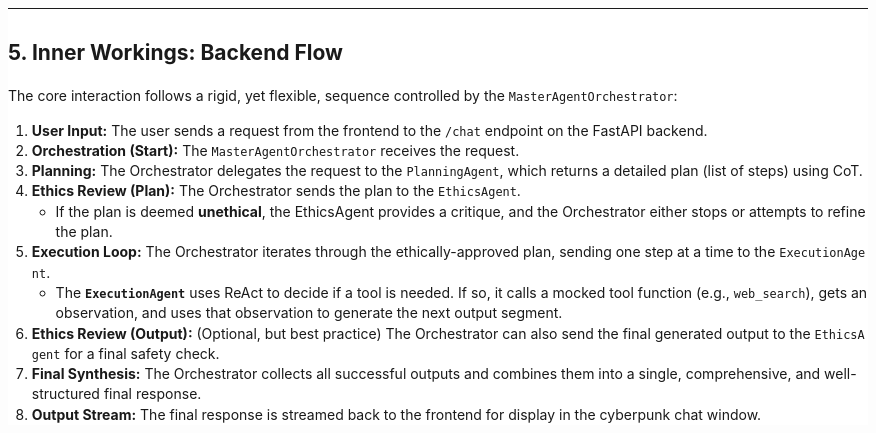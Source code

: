 -----

## 5\. Inner Workings: Backend Flow

The core interaction follows a rigid, yet flexible, sequence controlled by the `MasterAgentOrchestrator`:

1.  **User Input:** The user sends a request from the frontend to the `/chat` endpoint on the FastAPI backend.
2.  **Orchestration (Start):** The `MasterAgentOrchestrator` receives the request.
3.  **Planning:** The Orchestrator delegates the request to the `PlanningAgent`, which returns a detailed plan (list of steps) using CoT.
4.  **Ethics Review (Plan):** The Orchestrator sends the plan to the `EthicsAgent`.
      * If the plan is deemed **unethical**, the EthicsAgent provides a critique, and the Orchestrator either stops or attempts to refine the plan.
5.  **Execution Loop:** The Orchestrator iterates through the ethically-approved plan, sending one step at a time to the `ExecutionAgent`.
      * The **`ExecutionAgent`** uses ReAct to decide if a tool is needed. If so, it calls a mocked tool function (e.g., `web_search`), gets an observation, and uses that observation to generate the next output segment.
6.  **Ethics Review (Output):** (Optional, but best practice) The Orchestrator can also send the final generated output to the `EthicsAgent` for a final safety check.
7.  **Final Synthesis:** The Orchestrator collects all successful outputs and combines them into a single, comprehensive, and well-structured final response.
8.  **Output Stream:** The final response is streamed back to the frontend for display in the cyberpunk chat window.
